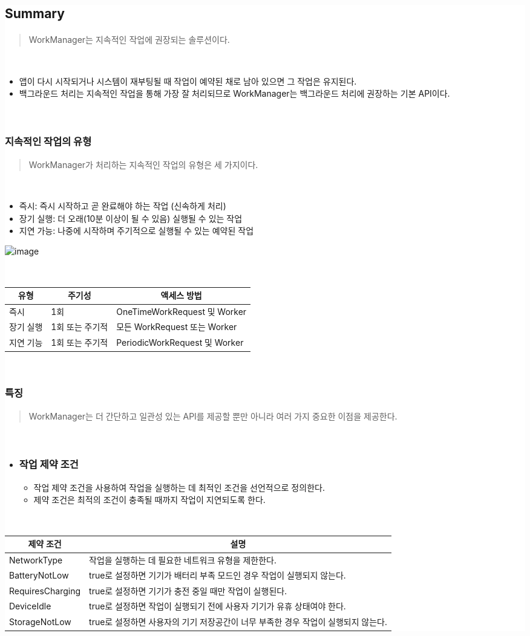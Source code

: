 ## Summary
> WorkManager는 지속적인 작업에 권장되는 솔루션이다.

<br>

* 앱이 다시 시작되거나 시스템이 재부팅될 때 작업이 예약된 채로 남아 있으면 그 작업은 유지된다.
* 백그라운드 처리는 지속적인 작업을 통해 가장 잘 처리되므로 WorkManager는 백그라운드 처리에 권장하는 기본 API이다.

<br>

### 지속적인 작업의 유형
> WorkManager가 처리하는 지속적인 작업의 유형은 세 가지이다.

<br>

* 즉시: 즉시 시작하고 곧 완료해야 하는 작업 (신속하게 처리)
* 장기 실행: 더 오래(10분 이상이 될 수 있음) 실행될 수 있는 작업
* 지연 가능: 나중에 시작하며 주기적으로 실행될 수 있는 예약된 작업

![image](https://github.com/hyunho4532/TIL/assets/118269278/8b5003d6-ac02-4bec-9dd0-fc8d62a0f02d)

<br>

|유형|주기성|액세스 방법|
|------|---|---|
|즉시|1회|OneTimeWorkRequest 및 Worker|
|장기 실행|1회 또는 주기적|모든 WorkRequest 또는 Worker|
|지연 기능|1회 또는 주기적|PeriodicWorkRequest 및 Worker|

<br>

### 특징
> WorkManager는 더 간단하고 일관성 있는 API를 제공할 뿐만 아니라 여러 가지 중요한 이점을 제공한다.

<br>

* ### 작업 제약 조건
  * 작업 제약 조건을 사용하여 작업을 실행하는 데 최적인 조건을 선언적으로 정의한다.
  * 제약 조건은 최적의 조건이 충족될 때까지 작업이 지연되도록 한다.

<br>

|제약 조건|설명|
|------|---|
|NetworkType|작업을 실행하는 데 필요한 네트워크 유형을 제한한다.|
|BatteryNotLow|true로 설정하면 기기가 배터리 부족 모드인 경우 작업이 실행되지 않는다.|
|RequiresCharging|true로 설정하면 기기가 충전 중일 때만 작업이 실행된다.|
|DeviceIdle|true로 설정하면 작업이 실행되기 전에 사용자 기기가 유휴 상태여야 한다.|
|StorageNotLow|true로 설정하면 사용자의 기기 저장공간이 너무 부족한 경우 작업이 실행되지 않는다.|
